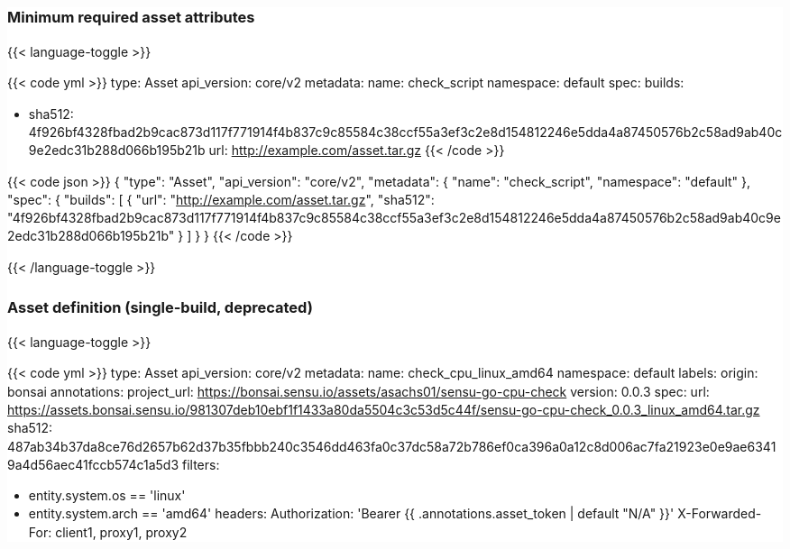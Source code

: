 ### Minimum required asset attributes

{{< language-toggle >}}

{{< code yml >}}
type: Asset
api_version: core/v2
metadata:
  name: check_script
  namespace: default
spec:
  builds:
  - sha512: 4f926bf4328fbad2b9cac873d117f771914f4b837c9c85584c38ccf55a3ef3c2e8d154812246e5dda4a87450576b2c58ad9ab40c9e2edc31b288d066b195b21b
    url: http://example.com/asset.tar.gz
{{< /code >}}

{{< code json >}}
{
  "type": "Asset",
  "api_version": "core/v2",
  "metadata": {
    "name": "check_script",
    "namespace": "default"
  },
  "spec": {
    "builds": [
      {
        "url": "http://example.com/asset.tar.gz",
        "sha512": "4f926bf4328fbad2b9cac873d117f771914f4b837c9c85584c38ccf55a3ef3c2e8d154812246e5dda4a87450576b2c58ad9ab40c9e2edc31b288d066b195b21b"
      }
    ]
  }
}
{{< /code >}}

{{< /language-toggle >}}

### Asset definition (single-build, deprecated)

{{< language-toggle >}}

{{< code yml >}}
type: Asset
api_version: core/v2
metadata:
  name: check_cpu_linux_amd64
  namespace: default
  labels:
    origin: bonsai
  annotations:
    project_url: https://bonsai.sensu.io/assets/asachs01/sensu-go-cpu-check
    version: 0.0.3
spec:
  url: https://assets.bonsai.sensu.io/981307deb10ebf1f1433a80da5504c3c53d5c44f/sensu-go-cpu-check_0.0.3_linux_amd64.tar.gz
  sha512: 487ab34b37da8ce76d2657b62d37b35fbbb240c3546dd463fa0c37dc58a72b786ef0ca396a0a12c8d006ac7fa21923e0e9ae63419a4d56aec41fccb574c1a5d3
  filters:
  - entity.system.os == 'linux'
  - entity.system.arch == 'amd64'
  headers:
    Authorization: 'Bearer {{ .annotations.asset_token | default "N/A" }}'
    X-Forwarded-For: client1, proxy1, proxy2